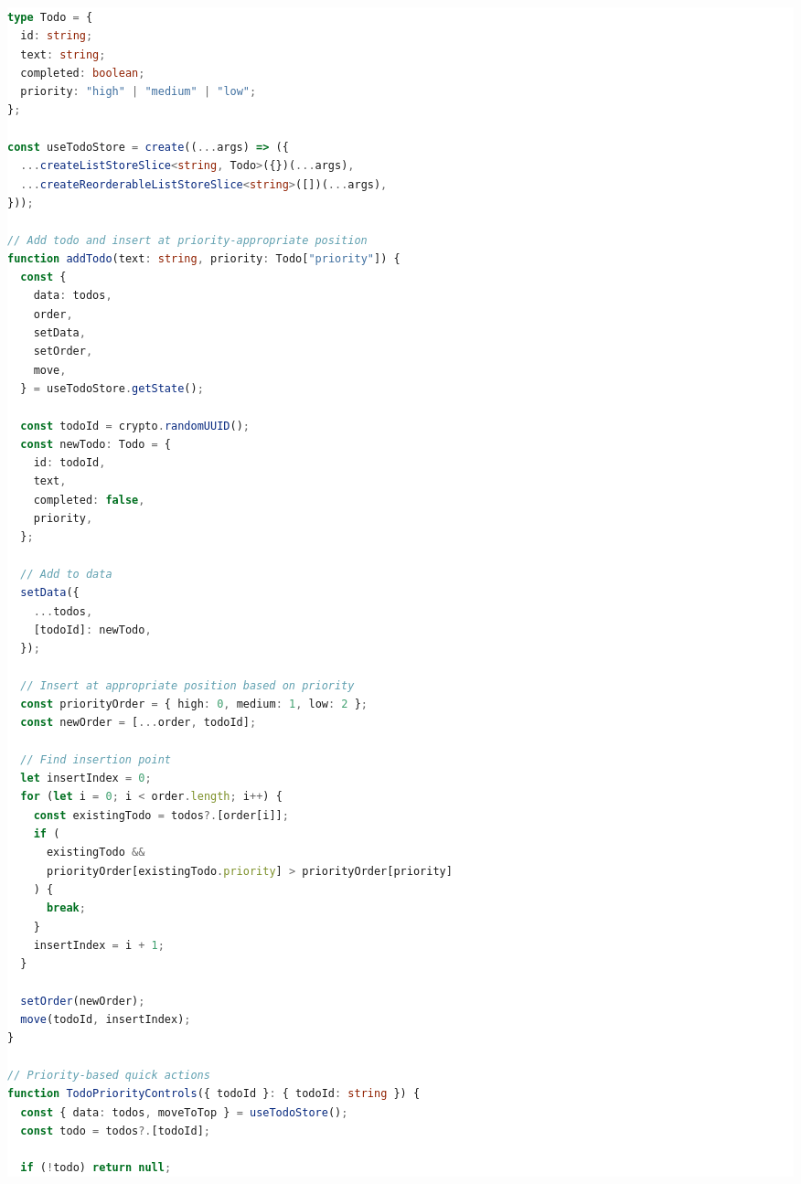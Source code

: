 ```ts
type Todo = {
  id: string;
  text: string;
  completed: boolean;
  priority: "high" | "medium" | "low";
};

const useTodoStore = create((...args) => ({
  ...createListStoreSlice<string, Todo>({})(...args),
  ...createReorderableListStoreSlice<string>([])(...args),
}));

// Add todo and insert at priority-appropriate position
function addTodo(text: string, priority: Todo["priority"]) {
  const {
    data: todos,
    order,
    setData,
    setOrder,
    move,
  } = useTodoStore.getState();

  const todoId = crypto.randomUUID();
  const newTodo: Todo = {
    id: todoId,
    text,
    completed: false,
    priority,
  };

  // Add to data
  setData({
    ...todos,
    [todoId]: newTodo,
  });

  // Insert at appropriate position based on priority
  const priorityOrder = { high: 0, medium: 1, low: 2 };
  const newOrder = [...order, todoId];

  // Find insertion point
  let insertIndex = 0;
  for (let i = 0; i < order.length; i++) {
    const existingTodo = todos?.[order[i]];
    if (
      existingTodo &&
      priorityOrder[existingTodo.priority] > priorityOrder[priority]
    ) {
      break;
    }
    insertIndex = i + 1;
  }

  setOrder(newOrder);
  move(todoId, insertIndex);
}

// Priority-based quick actions
function TodoPriorityControls({ todoId }: { todoId: string }) {
  const { data: todos, moveToTop } = useTodoStore();
  const todo = todos?.[todoId];

  if (!todo) return null;
```
